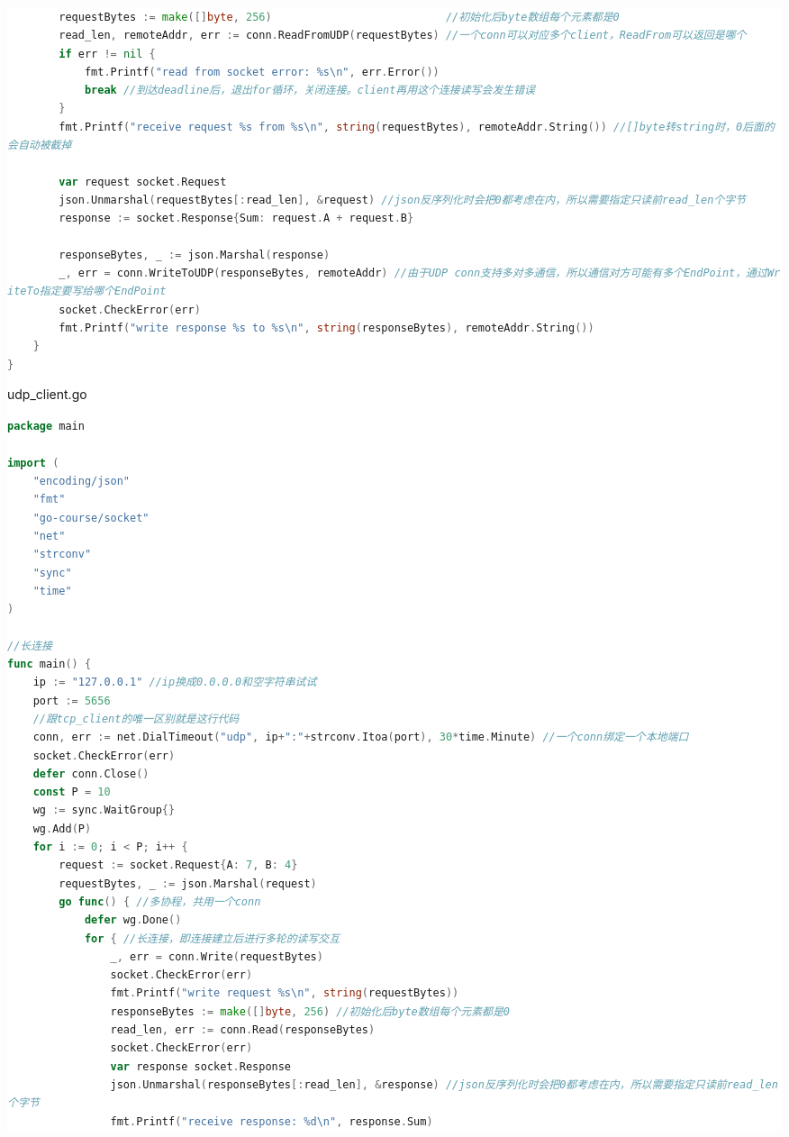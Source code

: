 ```Go
		requestBytes := make([]byte, 256)                           //初始化后byte数组每个元素都是0
		read_len, remoteAddr, err := conn.ReadFromUDP(requestBytes) //一个conn可以对应多个client，ReadFrom可以返回是哪个
		if err != nil {
			fmt.Printf("read from socket error: %s\n", err.Error())
			break //到达deadline后，退出for循环，关闭连接。client再用这个连接读写会发生错误
		}
		fmt.Printf("receive request %s from %s\n", string(requestBytes), remoteAddr.String()) //[]byte转string时，0后面的会自动被截掉

		var request socket.Request
		json.Unmarshal(requestBytes[:read_len], &request) //json反序列化时会把0都考虑在内，所以需要指定只读前read_len个字节
		response := socket.Response{Sum: request.A + request.B}

		responseBytes, _ := json.Marshal(response)
		_, err = conn.WriteToUDP(responseBytes, remoteAddr) //由于UDP conn支持多对多通信，所以通信对方可能有多个EndPoint，通过WriteTo指定要写给哪个EndPoint
		socket.CheckError(err)
		fmt.Printf("write response %s to %s\n", string(responseBytes), remoteAddr.String())
	}
}
```
udp_client.go  
```Go
package main

import (
	"encoding/json"
	"fmt"
	"go-course/socket"
	"net"
	"strconv"
	"sync"
	"time"
)

//长连接
func main() {
	ip := "127.0.0.1" //ip换成0.0.0.0和空字符串试试
	port := 5656
	//跟tcp_client的唯一区别就是这行代码
	conn, err := net.DialTimeout("udp", ip+":"+strconv.Itoa(port), 30*time.Minute) //一个conn绑定一个本地端口
	socket.CheckError(err)
	defer conn.Close()
	const P = 10
	wg := sync.WaitGroup{}
	wg.Add(P)
	for i := 0; i < P; i++ {
		request := socket.Request{A: 7, B: 4}
		requestBytes, _ := json.Marshal(request)
		go func() { //多协程，共用一个conn
			defer wg.Done()
			for { //长连接，即连接建立后进行多轮的读写交互
				_, err = conn.Write(requestBytes)
				socket.CheckError(err)
				fmt.Printf("write request %s\n", string(requestBytes))
				responseBytes := make([]byte, 256) //初始化后byte数组每个元素都是0
				read_len, err := conn.Read(responseBytes)
				socket.CheckError(err)
				var response socket.Response
				json.Unmarshal(responseBytes[:read_len], &response) //json反序列化时会把0都考虑在内，所以需要指定只读前read_len个字节
				fmt.Printf("receive response: %d\n", response.Sum)
```